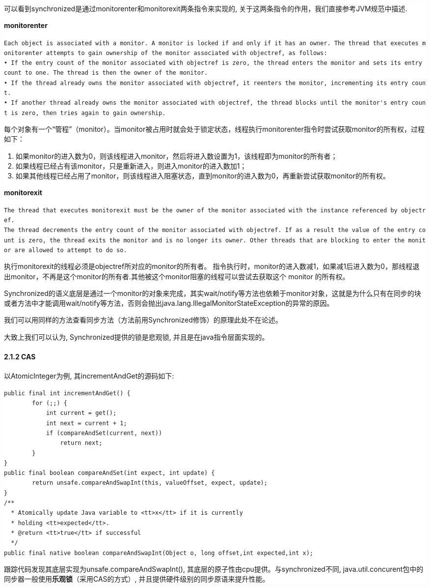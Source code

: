 可以看到synchronized是通过monitorenter和monitorexit两条指令来实现的,
关于这两条指令的作用，我们直接参考JVM规范中描述.

**monitorenter**
```
Each object is associated with a monitor. A monitor is locked if and only if it has an owner. The thread that executes monitorenter attempts to gain ownership of the monitor associated with objectref, as follows:
• If the entry count of the monitor associated with objectref is zero, the thread enters the monitor and sets its entry count to one. The thread is then the owner of the monitor.
• If the thread already owns the monitor associated with objectref, it reenters the monitor, incrementing its entry count.
• If another thread already owns the monitor associated with objectref, the thread blocks until the monitor's entry count is zero, then tries again to gain ownership.
```


每个对象有一个“管程”（monitor）。当monitor被占用时就会处于锁定状态，线程执行monitorenter指令时尝试获取monitor的所有权，过程如下：

1. 如果monitor的进入数为0，则该线程进入monitor，然后将进入数设置为1，该线程即为monitor的所有者；
2. 如果线程已经占有该monitor，只是重新进入，则进入monitor的进入数加1；
3. 如果其他线程已经占用了monitor，则该线程进入阻塞状态，直到monitor的进入数为0，再重新尝试获取monitor的所有权。

**monitorexit**
```
The thread that executes monitorexit must be the owner of the monitor associated with the instance referenced by objectref.
The thread decrements the entry count of the monitor associated with objectref. If as a result the value of the entry count is zero, the thread exits the monitor and is no longer its owner. Other threads that are blocking to enter the monitor are allowed to attempt to do so.
```

执行monitorexit的线程必须是objectref所对应的monitor的所有者。
指令执行时，monitor的进入数减1，如果减1后进入数为0，那线程退出monitor，不再是这个monitor的所有者.其他被这个monitor阻塞的线程可以尝试去获取这个 monitor 的所有权。

Synchronized的语义底层是通过一个monitor的对象来完成，其实wait/notify等方法也依赖于monitor对象，这就是为什么只有在同步的块或者方法中才能调用wait/notify等方法，否则会抛出java.lang.IllegalMonitorStateException的异常的原因。

我们可以用同样的方法查看同步方法（方法前用Synchronized修饰）的原理此处不在论述。

大致上我们可以认为, Synchronized提供的锁是悲观锁, 并且是在java指令层面实现的。

#### 2.1.2 CAS
以AtomicInteger为例, 其incrementAndGet的源码如下:
```
public final int incrementAndGet() {
        for (;;) {
            int current = get();
            int next = current + 1;
            if (compareAndSet(current, next))
                return next;
        }
}
public final boolean compareAndSet(int expect, int update) {
        return unsafe.compareAndSwapInt(this, valueOffset, expect, update);
}
/**
  * Atomically update Java variable to <tt>x</tt> if it is currently
  * holding <tt>expected</tt>.
  * @return <tt>true</tt> if successful
  */
public final native boolean compareAndSwapInt(Object o, long offset,int expected,int x);
```
跟踪代码发现其底层实现为unsafe.compareAndSwapInt(), 其底层的原子性由cpu提供。与synchronized不同, java.util.concurent包中的同步器一般使用**乐观锁**（采用CAS的方式）, 并且提供硬件级别的同步原语来提升性能。
